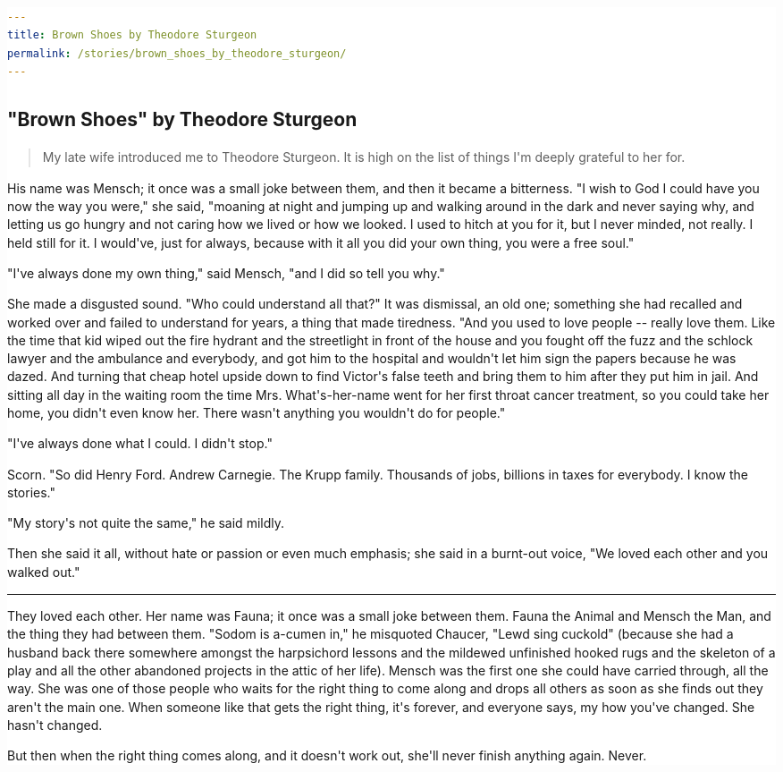 ```yaml
---
title: Brown Shoes by Theodore Sturgeon
permalink: /stories/brown_shoes_by_theodore_sturgeon/
---
```


## "Brown Shoes" by Theodore Sturgeon ##

> My late wife introduced me to Theodore Sturgeon. It is high on the list of things I'm deeply grateful to her for.

His name was Mensch; it once was a small joke between them, and then it became a bitterness. "I wish to God I could have you now the way you were," she said, "moaning at night and jumping up and walking around in the dark and never saying why, and letting us go hungry and not caring how we lived or how we looked. I used to hitch at you for it, but I never minded, not really. I held still for it. I would've, just for always, because with it all you did your own thing, you were a free soul."

"I've always done my own thing," said Mensch, "and I did so tell you why."

She made a disgusted sound. "Who could understand all that?" It was dismissal, an old one; something she had recalled and worked over and failed to understand for years, a thing that made tiredness. "And you used to love people -- really love them. Like the time that kid wiped out the fire hydrant and the streetlight in front of the house and you fought off the fuzz and the schlock lawyer and the ambulance and everybody, and got him to the hospital and wouldn't let him sign the papers because he was dazed. And turning that cheap hotel upside down to find Victor's false teeth and bring them to him after they put him in jail. And sitting all day in the waiting room the time Mrs. What's-her-name went for her first throat cancer treatment, so you could take her home, you didn't even know her. There wasn't anything you wouldn't do for people."

"I've always done what I could. I didn't stop."

Scorn. "So did Henry Ford. Andrew Carnegie. The Krupp family. Thousands of jobs, billions in taxes for everybody. I know the stories."

"My story's not quite the same," he said mildly.

Then she said it all, without hate or passion or even much emphasis; she said in a burnt-out voice, "We loved each other and you walked out."

---

They loved each other. Her name was Fauna; it once was a small joke between them. Fauna the Animal and Mensch the Man, and the thing they had between them. "Sodom is a-cumen in," he misquoted Chaucer, "Lewd sing cuckold" (because she had a husband back there somewhere amongst the harpsichord lessons and the mildewed unfinished hooked rugs and the skeleton of a play and all the other abandoned projects in the attic of her life). Mensch was the first one she could have carried through, all the way. She was one of those people who waits for the right thing to come along and drops all others as soon as she finds out they aren't the main one. When someone like that gets the right thing, it's forever, and everyone says, my how you've changed. She hasn't changed.

But then when the right thing comes along, and it doesn't work out, she'll never finish anything again. Never.
